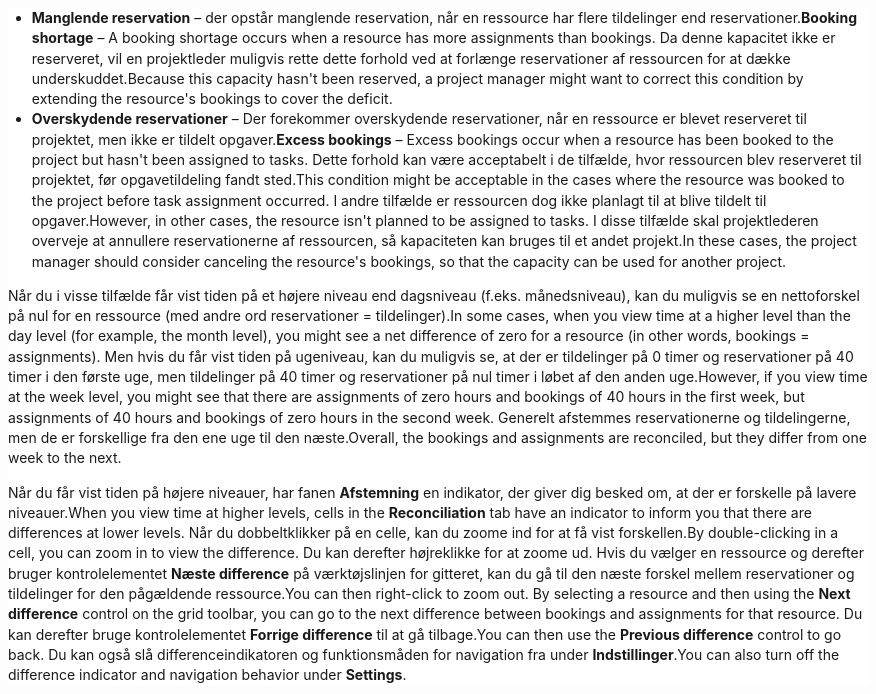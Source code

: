 - <span data-ttu-id="171a9-333">**Manglende reservation** – der opstår manglende reservation, når en ressource har flere tildelinger end reservationer.</span><span class="sxs-lookup"><span data-stu-id="171a9-333">**Booking shortage** – A booking shortage occurs when a resource has more assignments than bookings.</span></span> <span data-ttu-id="171a9-334">Da denne kapacitet ikke er reserveret, vil en projektleder muligvis rette dette forhold ved at forlænge reservationer af ressourcen for at dække underskuddet.</span><span class="sxs-lookup"><span data-stu-id="171a9-334">Because this capacity hasn't been reserved, a project manager might want to correct this condition by extending the resource's bookings to cover the deficit.</span></span>
- <span data-ttu-id="171a9-335">**Overskydende reservationer** – Der forekommer overskydende reservationer, når en ressource er blevet reserveret til projektet, men ikke er tildelt opgaver.</span><span class="sxs-lookup"><span data-stu-id="171a9-335">**Excess bookings** – Excess bookings occur when a resource has been booked to the project but hasn't been assigned to tasks.</span></span> <span data-ttu-id="171a9-336">Dette forhold kan være acceptabelt i de tilfælde, hvor ressourcen blev reserveret til projektet, før opgavetildeling fandt sted.</span><span class="sxs-lookup"><span data-stu-id="171a9-336">This condition might be acceptable in the cases where the resource was booked to the project before task assignment occurred.</span></span> <span data-ttu-id="171a9-337">I andre tilfælde er ressourcen dog ikke planlagt til at blive tildelt til opgaver.</span><span class="sxs-lookup"><span data-stu-id="171a9-337">However, in other cases, the resource isn't planned to be assigned to tasks.</span></span> <span data-ttu-id="171a9-338">I disse tilfælde skal projektlederen overveje at annullere reservationerne af ressourcen, så kapaciteten kan bruges til et andet projekt.</span><span class="sxs-lookup"><span data-stu-id="171a9-338">In these cases, the project manager should consider canceling the resource's bookings, so that the capacity can be used for another project.</span></span>

<span data-ttu-id="171a9-339">Når du i visse tilfælde får vist tiden på et højere niveau end dagsniveau (f.eks. månedsniveau), kan du muligvis se en nettoforskel på nul for en ressource (med andre ord reservationer = tildelinger).</span><span class="sxs-lookup"><span data-stu-id="171a9-339">In some cases, when you view time at a higher level than the day level (for example, the month level), you might see a net difference of zero for a resource (in other words, bookings = assignments).</span></span> <span data-ttu-id="171a9-340">Men hvis du får vist tiden på ugeniveau, kan du muligvis se, at der er tildelinger på 0 timer og reservationer på 40 timer i den første uge, men tildelinger på 40 timer og reservationer på nul timer i løbet af den anden uge.</span><span class="sxs-lookup"><span data-stu-id="171a9-340">However, if you view time at the week level, you might see that there are assignments of zero hours and bookings of 40 hours in the first week, but assignments of 40 hours and bookings of zero hours in the second week.</span></span> <span data-ttu-id="171a9-341">Generelt afstemmes reservationerne og tildelingerne, men de er forskellige fra den ene uge til den næste.</span><span class="sxs-lookup"><span data-stu-id="171a9-341">Overall, the bookings and assignments are reconciled, but they differ from one week to the next.</span></span>

<span data-ttu-id="171a9-342">Når du får vist tiden på højere niveauer, har fanen **Afstemning** en indikator, der giver dig besked om, at der er forskelle på lavere niveauer.</span><span class="sxs-lookup"><span data-stu-id="171a9-342">When you view time at higher levels, cells in the **Reconciliation** tab have an indicator to inform you that there are differences at lower levels.</span></span> <span data-ttu-id="171a9-343">Når du dobbeltklikker på en celle, kan du zoome ind for at få vist forskellen.</span><span class="sxs-lookup"><span data-stu-id="171a9-343">By double-clicking in a cell, you can zoom in to view the difference.</span></span> <span data-ttu-id="171a9-344">Du kan derefter højreklikke for at zoome ud. Hvis du vælger en ressource og derefter bruger kontrolelementet **Næste difference** på værktøjslinjen for gitteret, kan du gå til den næste forskel mellem reservationer og tildelinger for den pågældende ressource.</span><span class="sxs-lookup"><span data-stu-id="171a9-344">You can then right-click to zoom out. By selecting a resource and then using the **Next difference** control on the grid toolbar, you can go to the next difference between bookings and assignments for that resource.</span></span> <span data-ttu-id="171a9-345">Du kan derefter bruge kontrolelementet **Forrige difference** til at gå tilbage.</span><span class="sxs-lookup"><span data-stu-id="171a9-345">You can then use the **Previous difference** control to go back.</span></span> <span data-ttu-id="171a9-346">Du kan også slå differenceindikatoren og funktionsmåden for navigation fra under **Indstillinger**.</span><span class="sxs-lookup"><span data-stu-id="171a9-346">You can also turn off the difference indicator and navigation behavior under **Settings**.</span></span>
